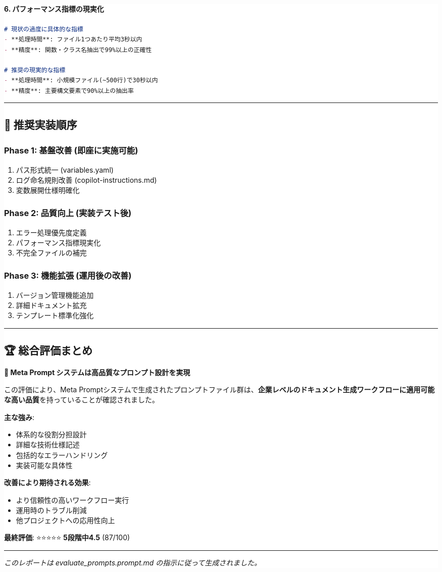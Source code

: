 #### 6. パフォーマンス指標の現実化
```markdown
# 現状の過度に具体的な指標
- **処理時間**: ファイル1つあたり平均3秒以内
- **精度**: 関数・クラス名抽出で99%以上の正確性

# 推奨の現実的な指標
- **処理時間**: 小規模ファイル(~500行)で30秒以内
- **精度**: 主要構文要素で90%以上の抽出率
```

---

## 🎯 推奨実装順序

### **Phase 1: 基盤改善** (即座に実施可能)
1. パス形式統一 (variables.yaml)
2. ログ命名規則改善 (copilot-instructions.md)
3. 変数展開仕様明確化

### **Phase 2: 品質向上** (実装テスト後)
1. エラー処理優先度定義
2. パフォーマンス指標現実化
3. 不完全ファイルの補完

### **Phase 3: 機能拡張** (運用後の改善)
1. バージョン管理機能追加
2. 詳細ドキュメント拡充
3. テンプレート標準化強化

---

## 🏆 総合評価まとめ

**🎉 Meta Prompt システムは高品質なプロンプト設計を実現**

この評価により、Meta Promptシステムで生成されたプロンプトファイル群は、**企業レベルのドキュメント生成ワークフローに適用可能な高い品質**を持っていることが確認されました。

**主な強み**:
- 体系的な役割分担設計
- 詳細な技術仕様記述
- 包括的なエラーハンドリング
- 実装可能な具体性

**改善により期待される効果**:
- より信頼性の高いワークフロー実行
- 運用時のトラブル削減
- 他プロジェクトへの応用性向上

**最終評価**: ⭐⭐⭐⭐⭐ **5段階中4.5** (87/100)

---

*このレポートは evaluate_prompts.prompt.md の指示に従って生成されました。*
